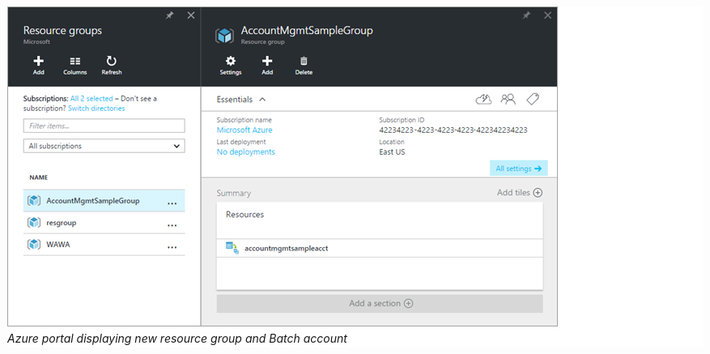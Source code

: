 ![Azure portal displaying the resource group and Batch account](./media/batch-management-dotnet/portal-01.png)
<br />
*Azure portal displaying new resource group and Batch account*

[aad_about]: ../active-directory/active-directory-whatis.md "What is Azure Active Directory?"
[aad_adal]: ../active-directory/active-directory-authentication-libraries.md
[aad_auth_scenarios]: ../active-directory/active-directory-authentication-scenarios.md "Authentication Scenarios for Azure AD"
[aad_integrate]: ../active-directory/active-directory-integrating-applications.md "Integrating Applications with Azure Active Directory"
[acct_mgmt_sample]: https://github.com/Azure/azure-batch-samples/tree/master/CSharp/AccountManagement
[api_net]: http://msdn.microsoft.com/library/azure/mt348682.aspx
[api_mgmt_net]: https://msdn.microsoft.com/library/azure/mt463120.aspx
[azure_portal]: http://portal.azure.com
[azure_storage]: https://azure.microsoft.com/services/storage/
[azure_tokencreds]: https://msdn.microsoft.com/library/azure/microsoft.windowsazure.tokencloudcredentials.aspx
[batch_explorer_project]: https://github.com/Azure/azure-batch-samples/tree/master/CSharp/BatchExplorer
[net_batch_client]: https://msdn.microsoft.com/library/azure/microsoft.azure.batch.batchclient.aspx
[net_list_keys]: https://msdn.microsoft.com/library/azure/microsoft.azure.management.batch.accountoperationsextensions.listkeysasync.aspx
[net_create]: https://msdn.microsoft.com/library/azure/microsoft.azure.management.batch.accountoperationsextensions.createasync.aspx
[net_delete]: https://msdn.microsoft.com/library/azure/microsoft.azure.management.batch.accountoperationsextensions.deleteasync.aspx
[net_regenerate_keys]: https://msdn.microsoft.com/library/azure/microsoft.azure.management.batch.accountoperationsextensions.regeneratekeyasync.aspx
[net_sharedkeycred]: https://msdn.microsoft.com/library/azure/microsoft.azure.batch.auth.batchsharedkeycredentials.aspx
[net_mgmt_client]: https://msdn.microsoft.com/library/azure/microsoft.azure.management.batch.batchmanagementclient.aspx
[net_mgmt_subscriptions]: https://msdn.microsoft.com/library/azure/microsoft.azure.management.batch.batchmanagementclient.subscriptions.aspx
[net_mgmt_listaccounts]: https://msdn.microsoft.com/library/azure/microsoft.azure.management.batch.iaccountoperations.listasync.aspx
[resman_api]: https://msdn.microsoft.com/library/azure/mt418626.aspx
[resman_client]: https://msdn.microsoft.com/library/azure/microsoft.azure.management.resources.resourcemanagementclient.aspx
[resman_subclient]: https://msdn.microsoft.com/library/azure/microsoft.azure.subscriptions.subscriptionclient.aspx
[resman_overview]: ../resource-group-overview.md

[1]: ./media/batch-management-dotnet/portal-01.png
[2]: ./media/batch-management-dotnet/portal-02.png
[3]: ./media/batch-management-dotnet/portal-03.png
